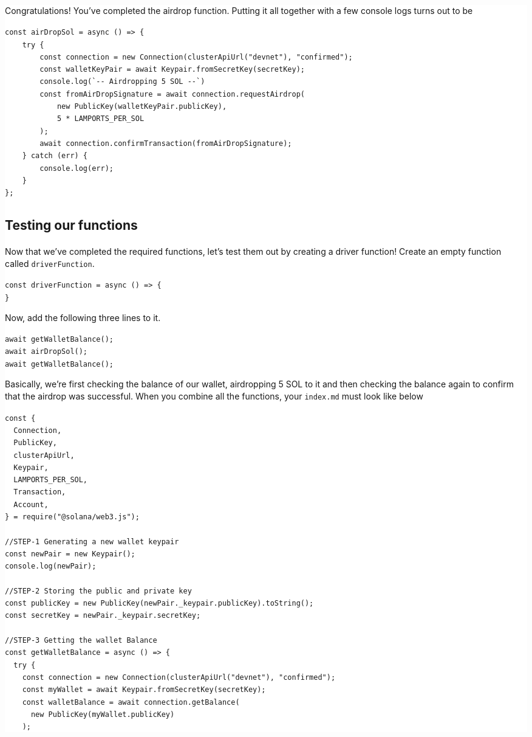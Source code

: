 Congratulations! You’ve completed the airdrop function. Putting it all together with a few console logs turns out to be 
```
const airDropSol = async () => {
    try {
        const connection = new Connection(clusterApiUrl("devnet"), "confirmed");
        const walletKeyPair = await Keypair.fromSecretKey(secretKey);
        console.log(`-- Airdropping 5 SOL --`)
        const fromAirDropSignature = await connection.requestAirdrop(
            new PublicKey(walletKeyPair.publicKey),
            5 * LAMPORTS_PER_SOL
        );
        await connection.confirmTransaction(fromAirDropSignature);
    } catch (err) {
        console.log(err);
    }
};
```

## Testing our functions

Now that we’ve completed the required functions, let’s test them out by creating a driver function! Create an empty function called `driverFunction`.

```
const driverFunction = async () => {
}
``` 

Now, add the following three lines to it.
```
await getWalletBalance();
await airDropSol();
await getWalletBalance();
```

Basically, we’re first checking the balance of our wallet, airdropping 5 SOL to it and then checking the balance again to confirm that the airdrop was successful. 
When you combine all the functions, your `index.md` must look like below
```
const {
  Connection,
  PublicKey,
  clusterApiUrl,
  Keypair,
  LAMPORTS_PER_SOL,
  Transaction,
  Account,
} = require("@solana/web3.js");

//STEP-1 Generating a new wallet keypair
const newPair = new Keypair();
console.log(newPair);

//STEP-2 Storing the public and private key
const publicKey = new PublicKey(newPair._keypair.publicKey).toString();
const secretKey = newPair._keypair.secretKey;

//STEP-3 Getting the wallet Balance
const getWalletBalance = async () => {
  try {
    const connection = new Connection(clusterApiUrl("devnet"), "confirmed");
    const myWallet = await Keypair.fromSecretKey(secretKey);
    const walletBalance = await connection.getBalance(
      new PublicKey(myWallet.publicKey)
    );
```